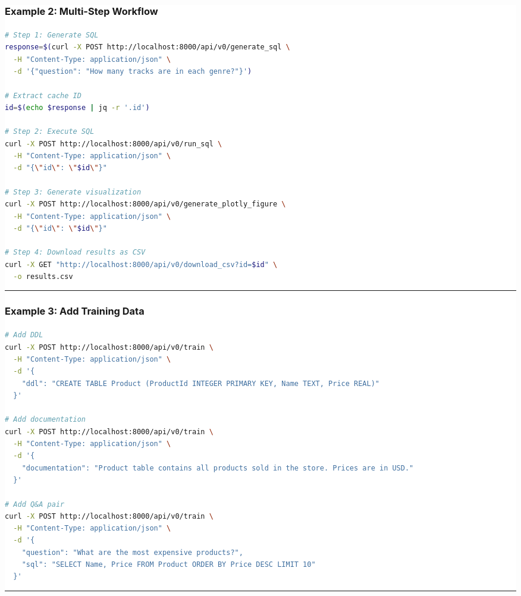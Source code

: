 
### Example 2: Multi-Step Workflow

```bash
# Step 1: Generate SQL
response=$(curl -X POST http://localhost:8000/api/v0/generate_sql \
  -H "Content-Type: application/json" \
  -d '{"question": "How many tracks are in each genre?"}')

# Extract cache ID
id=$(echo $response | jq -r '.id')

# Step 2: Execute SQL
curl -X POST http://localhost:8000/api/v0/run_sql \
  -H "Content-Type: application/json" \
  -d "{\"id\": \"$id\"}"

# Step 3: Generate visualization
curl -X POST http://localhost:8000/api/v0/generate_plotly_figure \
  -H "Content-Type: application/json" \
  -d "{\"id\": \"$id\"}"

# Step 4: Download results as CSV
curl -X GET "http://localhost:8000/api/v0/download_csv?id=$id" \
  -o results.csv
```

---

### Example 3: Add Training Data

```bash
# Add DDL
curl -X POST http://localhost:8000/api/v0/train \
  -H "Content-Type: application/json" \
  -d '{
    "ddl": "CREATE TABLE Product (ProductId INTEGER PRIMARY KEY, Name TEXT, Price REAL)"
  }'

# Add documentation
curl -X POST http://localhost:8000/api/v0/train \
  -H "Content-Type: application/json" \
  -d '{
    "documentation": "Product table contains all products sold in the store. Prices are in USD."
  }'

# Add Q&A pair
curl -X POST http://localhost:8000/api/v0/train \
  -H "Content-Type: application/json" \
  -d '{
    "question": "What are the most expensive products?",
    "sql": "SELECT Name, Price FROM Product ORDER BY Price DESC LIMIT 10"
  }'
```

---